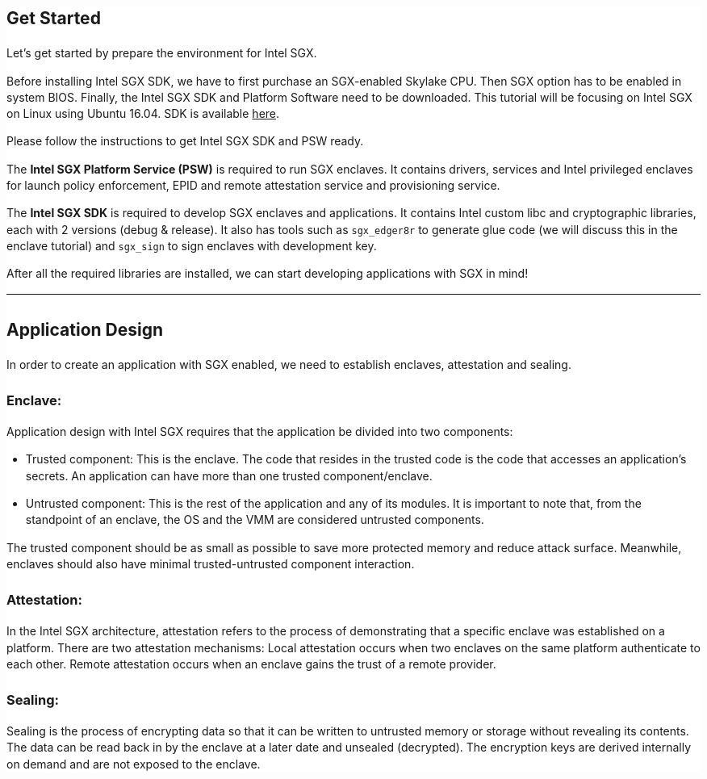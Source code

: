 Get Started
----
Let’s get started by prepare the environment for Intel SGX.

Before installing Intel SGX SDK, we have to first purchase an SGX-enabled Skylake CPU. Then SGX option has to be enabled in system BIOS. Finally, the Intel SGX SDK and Platform Software need to be downloaded. This tutorial will be focusing on Intel SGX on Linux using Ubuntu 16.04. SDK is available [here](https://github.com/intel/linux-sgx).

Please follow the instructions to get Intel SGX SDK and PSW ready.

The **Intel SGX Platform Service (PSW)** is required to run SGX enclaves. It contains drivers, services and Intel privileged enclaves for launch policy enforcement, EPID and remote attestation service and provisioning service.

The **Intel SGX SDK** is required to develop SGX enclaves and applications. It contains Intel custom libc and cryptographic libraries, each with 2 versions (debug & release). It also has tools such as `sgx_edger8r` to generate glue code (we will discuss this in the enclave tutorial) and `sgx_sign` to sign enclaves with development key.

After all the required libraries are installed, we can start developing applications with SGX in mind!

----

Application Design
----
In order to create an application with SGX enabled, we need to establish enclaves, attestation and sealing.

### Enclave:

Application design with Intel SGX requires that the application be divided into two components:

- Trusted component: This is the enclave. The code that resides in the trusted code is the code that accesses an application’s secrets. An application can have more than one trusted component/enclave.

- Untrusted component: This is the rest of the application and any of its modules. It is important to note that, from the standpoint of an enclave, the OS and the VMM are considered untrusted components.

The trusted component should be as small as possible to save more protected memory and reduce attack surface. Meanwhile, enclaves should also have minimal trusted-untrusted component interaction.

### Attestation:

In the Intel SGX architecture, attestation refers to the process of demonstrating that a specific enclave was established on a platform. There are two attestation mechanisms:
Local attestation occurs when two enclaves on the same platform authenticate to each other. Remote attestation occurs when an enclave gains the trust of a remote provider.

### Sealing:

Sealing is the process of encrypting data so that it can be written to untrusted memory or storage without revealing its contents. The data can be read back in by the enclave at a later date and unsealed (decrypted). The encryption keys are derived internally on demand and are not exposed to the enclave.
